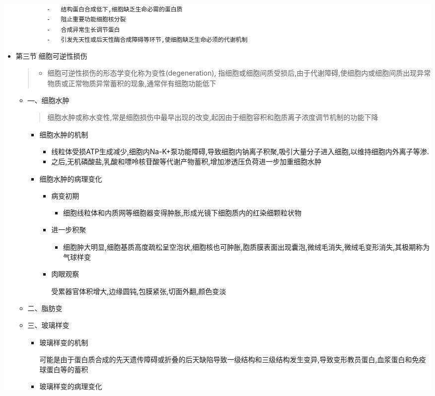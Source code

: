                 -   结构蛋白合成低下,细胞缺乏生命必需的蛋白质
                -   阻止重要功能细胞核分裂
                -   合成异常生长调节蛋白
                -   引发先天性或后天性酶合成障碍等环节,使细胞缺乏生命必须的代谢机制



-  第三节 细胞可逆性损伤

    > -   细胞可逆性损伤的形态学变化称为变性(degeneration), 指细胞或细胞间质受损后,由于代谢障碍,使细胞内或细胞间质出现异常物质或正常物质异常蓄积的现象,通常伴有细胞功能低下

    <!--list-separator-->

    -  —、细胞水肿

        > 细胞水肿或称水变性,常是细胞损伤中最早出现的改变,起因由于细胞容积和胞质离子浓度调节机制的功能下降

        <!--list-separator-->

        -  细胞水肿的机制

            -   线粒体受损ATP生成减少,细胞内Na-K+泵功能障碍,导致细胞内钠离子积聚,吸引大量分子进入细胞,以维持细胞内外离子等渗.
            -   之后,无机磷酸盐,乳酸和嘌呤核苷酸等代谢产物蓄积,增加渗透压负荷进一步加重细胞水肿

        <!--list-separator-->

        -  细胞水肿的病理变化

            <!--list-separator-->

            -  病变初期

                -   细胞线粒体和内质网等细胞器变得肿胀,形成光镜下细胞质内的红染细颗粒状物

            <!--list-separator-->

            -  进一步积聚

                -   细胞肿大明显,细胞基质高度疏松呈空泡状,细胞核也可肿胀,胞质膜表面出现囊泡,微绒毛消失,微绒毛变形消失,其极期称为气球样变

            <!--list-separator-->

            -  肉眼观察

                受累器官体积增大,边缘圆钝,包膜紧张,切面外翻,颜色变淡

    <!--list-separator-->

    -  二、脂肪变

    <!--list-separator-->

    -  三、玻璃样变

        <!--list-separator-->

        -  玻璃样变的机制

            可能是由于蛋白质合成的先天遗传障碍或折叠的后天缺陷导致一级结构和三级结构发生变异,导致变形教员蛋白,血浆蛋白和免疫球蛋白等的蓄积

        <!--list-separator-->

        -  玻璃样变的病理变化

            <!--list-separator-->
